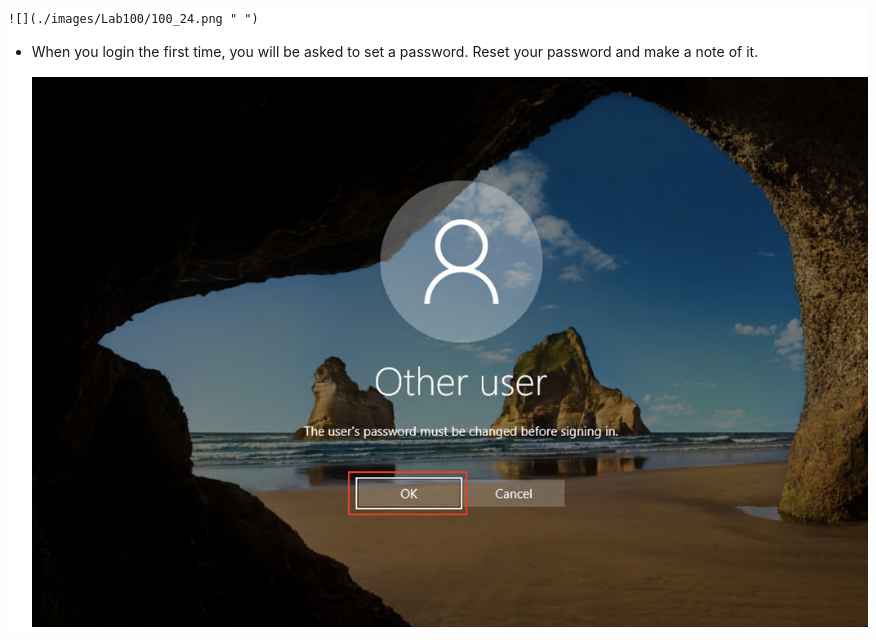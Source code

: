     ![](./images/Lab100/100_24.png " ")

- When you login the first time, you will be asked to set a password. Reset your password and make a note of it.

    ![](./images/Lab100/100_25.png " ")
